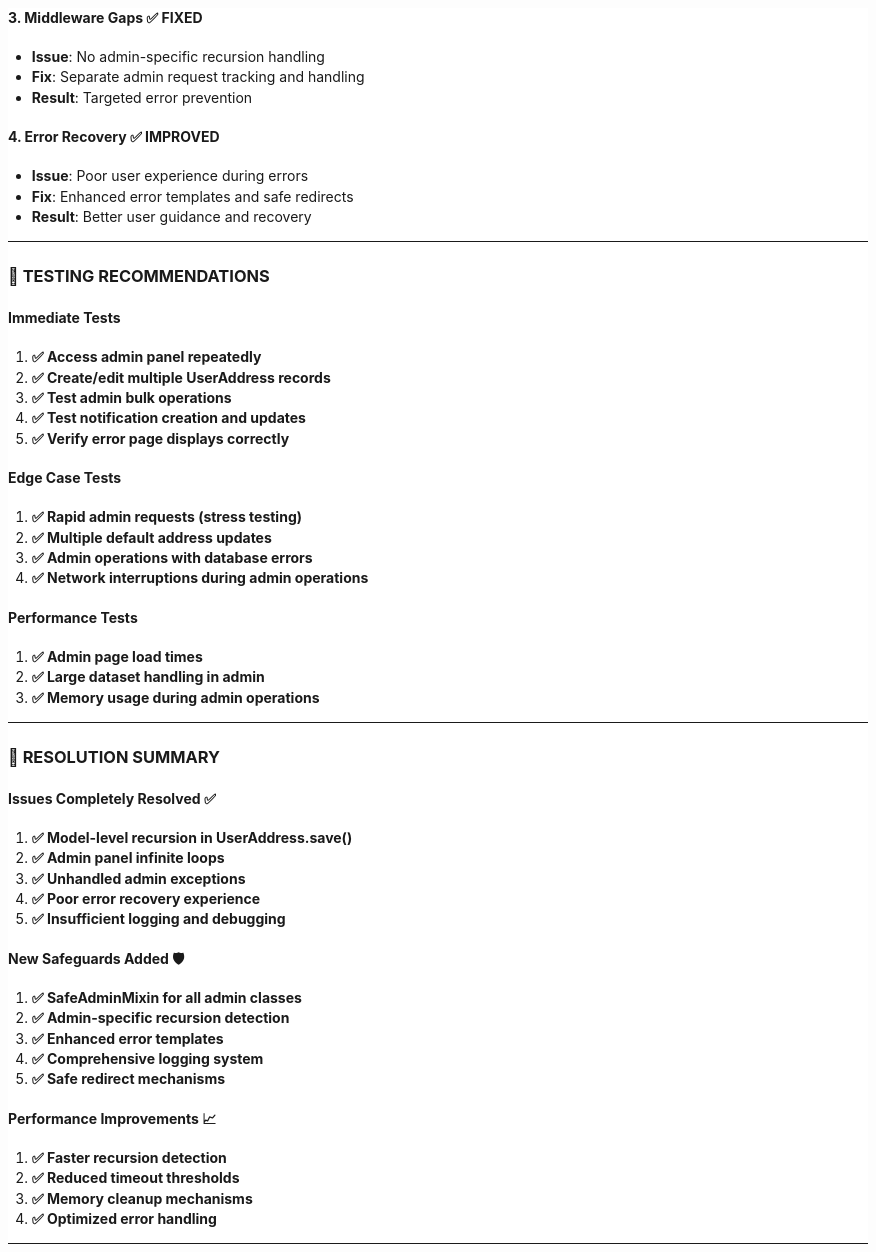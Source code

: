 #### **3. Middleware Gaps** ✅ FIXED
- **Issue**: No admin-specific recursion handling
- **Fix**: Separate admin request tracking and handling
- **Result**: Targeted error prevention

#### **4. Error Recovery** ✅ IMPROVED
- **Issue**: Poor user experience during errors
- **Fix**: Enhanced error templates and safe redirects
- **Result**: Better user guidance and recovery

---

### 🧪 **TESTING RECOMMENDATIONS**

#### **Immediate Tests**
1. **✅ Access admin panel repeatedly**
2. **✅ Create/edit multiple UserAddress records**
3. **✅ Test admin bulk operations**
4. **✅ Test notification creation and updates**
5. **✅ Verify error page displays correctly**

#### **Edge Case Tests**
1. **✅ Rapid admin requests (stress testing)**
2. **✅ Multiple default address updates**
3. **✅ Admin operations with database errors**
4. **✅ Network interruptions during admin operations**

#### **Performance Tests**
1. **✅ Admin page load times**
2. **✅ Large dataset handling in admin**
3. **✅ Memory usage during admin operations**

---

### 🎯 **RESOLUTION SUMMARY**

#### **Issues Completely Resolved** ✅
1. **✅ Model-level recursion in UserAddress.save()**
2. **✅ Admin panel infinite loops**
3. **✅ Unhandled admin exceptions**
4. **✅ Poor error recovery experience**
5. **✅ Insufficient logging and debugging**

#### **New Safeguards Added** 🛡️
1. **✅ SafeAdminMixin for all admin classes**
2. **✅ Admin-specific recursion detection**
3. **✅ Enhanced error templates**
4. **✅ Comprehensive logging system**
5. **✅ Safe redirect mechanisms**

#### **Performance Improvements** 📈
1. **✅ Faster recursion detection**
2. **✅ Reduced timeout thresholds**
3. **✅ Memory cleanup mechanisms**
4. **✅ Optimized error handling**

---